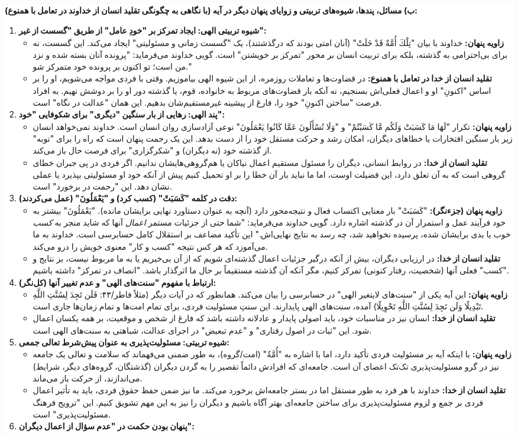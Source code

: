 **ب) مسائل، پندها، شیوه‌های تربیتی و زوایای پنهان دیگر در آیه (با نگاهی
به چگونگی تقلید انسان از خداوند در تعامل با همنوع):**

1.  **شیوه تربیتی الهی: ایجاد تمرکز بر "خودِ عامل" از طریق "گسست از
    غیر":**
    -   **زاویه پنهان:** خداوند با بیان "تِلْكَ أُمَّةٌ قَدْ خَلَتْ" (آنان امتی
        بودند که درگذشتند)، یک "گسست زمانی و مسئولیتی" ایجاد می‌کند. این
        گسست، نه برای بی‌احترامی به گذشته، بلکه برای تربیت انسان بر محور
        "تمرکز بر خویشتن" است. گویی خداوند می‌فرماید: "پرونده آنان بسته
        شده و نزد من است؛ تو اکنون بر پرونده خود متمرکز شو."
    -   **تقلید انسان از خدا در تعامل با همنوع:** در قضاوت‌ها و تعاملات
        روزمره، از این شیوه الهی بیاموزیم. وقتی با فردی مواجه می‌شویم، او
        را بر اساس "اکنونِ" او و اعمال فعلی‌اش بسنجیم، نه آنکه بار
        قضاوت‌های مربوط به خانواده، قوم، یا گذشته دور او را بر دوشش نهیم.
        به افراد فرصت "ساختن اکنونِ" خود را، فارغ از پیشینه غیرمستقیم‌شان
        بدهیم. این همان "عدالت در نگاه" است.
2.  **پند الهی: رهایی از بار سنگین "دیگری" برای شکوفایی "خود":**
    -   **زاویه پنهان:** تکرار "لَهَا مَا كَسَبَتْ وَلَكُم مَّا كَسَبْتُمْ" و "وَلَا تُسْأَلُونَ
        عَمَّا كَانُوا يَعْمَلُونَ" نوعی آزادسازی روان انسان است. خداوند نمی‌خواهد
        انسان زیر بار سنگین افتخارات یا خطاهای دیگران، امکان رشد و حرکت
        مستقل خود را از دست بدهد. این یک رحمت پنهان است که راه را برای
        "توبه" از گذشته خود (نه دیگران) و "شکرگزاری" برای فرصت حال باز
        می‌کند.
    -   **تقلید انسان از خدا:** در روابط انسانی، دیگران را مسئول مستقیم
        اعمال نیاکان یا هم‌گروهی‌هایشان ندانیم. اگر فردی در پی جبران خطای
        گروهی است که به آن تعلق دارد، این فضیلت اوست، اما ما نباید بار
        آن خطا را بر او تحمیل کنیم پیش از آنکه خود او مسئولیتی بپذیرد یا
        عملی نشان دهد. این "رحمت در برخورد" است.
3.  **دقت در کلمه "کَسَبَتْ" (کسب کرد) و "یَعْمَلُونَ" (عمل می‌کردند):**
    -   **زاویه پنهان (جزءنگر):** "کَسَبَتْ" بار معنایی اکتساب فعال و
        نتیجه‌محور دارد (آنچه به عنوان دستاورد نهایی برایشان مانده).
        "یَعْمَلُونَ" بیشتر به خود فرآیند عمل و استمرار آن در گذشته اشاره
        دارد. گویی خداوند می‌فرماید: "شما حتی از جزئیات مستمر *اعمال*
        آنها که شاید منجر به *کسب* خوب یا بدی برایشان شده، پرسیده
        نخواهید شد، چه رسد به نتایج نهایی‌اش." این تأکید مضاعف بر استقلال
        کامل حسابرسی است. خداوند به ما می‌آموزد که هر کس نتیجه "کسب و
        کار" معنوی خویش را درو می‌کند.
    -   **تقلید انسان از خدا:** در ارزیابی دیگران، بیش از آنکه درگیر
        جزئیات اعمال گذشته‌ای شویم که از آن بی‌خبریم یا به ما مربوط نیست،
        بر نتایج و "کسب" فعلی آنها (شخصیت، رفتار کنونی) تمرکز کنیم، مگر
        آنکه آن گذشته مستقیماً بر حال ما اثرگذار باشد. "انصاف در تمرکز"
        داشته باشیم.
4.  **ارتباط با مفهوم "سنت‌های الهی" و عدم تغییر آنها (کل‌نگر):**
    -   **زاویه پنهان:** این آیه یکی از "سنت‌های لایتغیر الهی" در حسابرسی
        را بیان می‌کند. همانطور که در آیات دیگر (مثلاً فاطر/۴۳: فَلَن تَجِدَ
        لِسُنَّتِ اللَّهِ تَبْدِيلًا وَلَن تَجِدَ لِسُنَّتِ اللَّهِ تَحْوِيلًا) آمده، سنت‌های الهی
        پایدارند. این سنتِ مسئولیت فردی، برای تمام امت‌ها و تمام زمان‌ها
        جاری است.
    -   **تقلید انسان از خدا:** انسان نیز در مناسبات خود، باید اصولی
        پایدار و عادلانه داشته باشد که فارغ از شخص و موقعیت، بر همه
        یکسان اعمال شود. این "ثبات در اصول رفتاری" و "عدم تبعیض" در
        اجرای عدالت، شباهتی به سنت‌های الهی است.
5.  **شیوه تربیتی: مسئولیت‌پذیری به عنوان پیش‌شرط تعالی جمعی:**
    -   **زاویه پنهان:** با اینکه آیه بر مسئولیت فردی تأکید دارد، اما با
        اشاره به "أُمَّةٌ" (امت/گروه)، به طور ضمنی می‌فهماند که سلامت و تعالی
        یک جامعه نیز در گرو مسئولیت‌پذیری تک‌تک اعضای آن است. جامعه‌ای که
        افرادش دائماً تقصیر را به گردن دیگران (گذشتگان، گروه‌های دیگر،
        شرایط) می‌اندازند، از حرکت باز می‌ماند.
    -   **تقلید انسان از خدا:** خداوند با هر فرد به طور مستقل اما در
        بستر جامعه‌اش برخورد می‌کند. ما نیز ضمن حفظ حقوق فردی، باید به
        تأثیر اعمال فردی بر جمع و لزوم مسئولیت‌پذیری برای ساختن جامعه‌ای
        بهتر آگاه باشیم و دیگران را نیز به این مهم تشویق کنیم. این
        "ترویج فرهنگ مسئولیت‌پذیری" است.
6.  **پنهان بودن حکمت در "عدم سؤال از اعمال دیگران":**